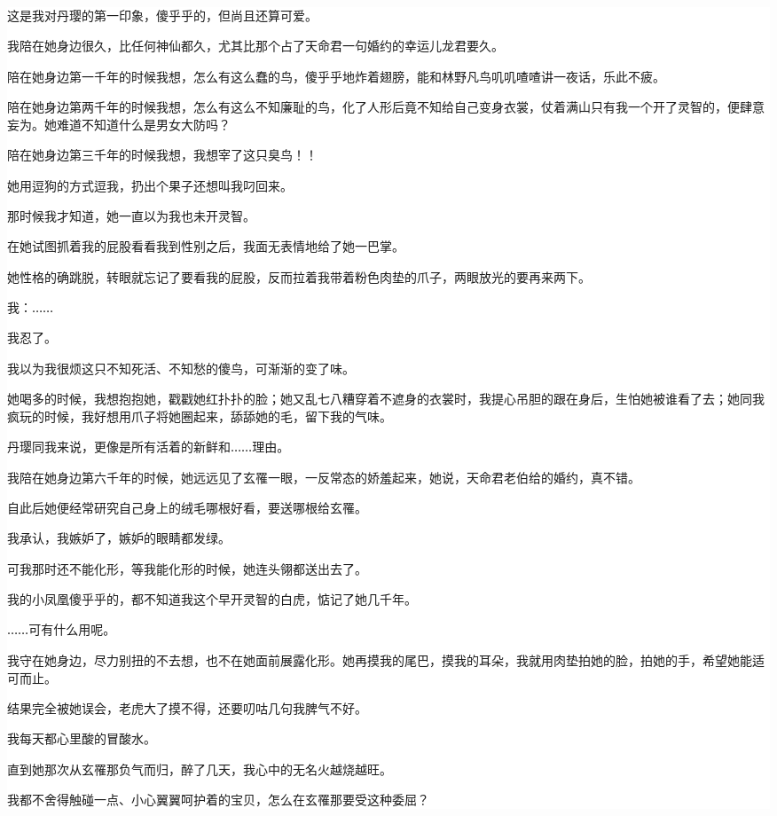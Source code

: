 这是我对丹璎的第一印象，傻乎乎的，但尚且还算可爱。


我陪在她身边很久，比任何神仙都久，尤其比那个占了天命君一句婚约的幸运儿龙君要久。


陪在她身边第一千年的时候我想，怎么有这么蠢的鸟，傻乎乎地炸着翅膀，能和林野凡鸟叽叽喳喳讲一夜话，乐此不疲。


陪在她身边第两千年的时候我想，怎么有这么不知廉耻的鸟，化了人形后竟不知给自己变身衣裳，仗着满山只有我一个开了灵智的，便肆意妄为。她难道不知道什么是男女大防吗？


陪在她身边第三千年的时候我想，我想宰了这只臭鸟！！


她用逗狗的方式逗我，扔出个果子还想叫我叼回来。


那时候我才知道，她一直以为我也未开灵智。


在她试图抓着我的屁股看看我到性别之后，我面无表情地给了她一巴掌。


她性格的确跳脱，转眼就忘记了要看我的屁股，反而拉着我带着粉色肉垫的爪子，两眼放光的要再来两下。


我：……


我忍了。


我以为我很烦这只不知死活、不知愁的傻鸟，可渐渐的变了味。


她喝多的时候，我想抱抱她，戳戳她红扑扑的脸；她又乱七八糟穿着不遮身的衣裳时，我提心吊胆的跟在身后，生怕她被谁看了去；她同我疯玩的时候，我好想用爪子将她圈起来，舔舔她的毛，留下我的气味。


丹璎同我来说，更像是所有活着的新鲜和……理由。


我陪在她身边第六千年的时候，她远远见了玄罹一眼，一反常态的娇羞起来，她说，天命君老伯给的婚约，真不错。


自此后她便经常研究自己身上的绒毛哪根好看，要送哪根给玄罹。


我承认，我嫉妒了，嫉妒的眼睛都发绿。


可我那时还不能化形，等我能化形的时候，她连头翎都送出去了。


我的小凤凰傻乎乎的，都不知道我这个早开灵智的白虎，惦记了她几千年。


……可有什么用呢。


我守在她身边，尽力别扭的不去想，也不在她面前展露化形。她再摸我的尾巴，摸我的耳朵，我就用肉垫拍她的脸，拍她的手，希望她能适可而止。


结果完全被她误会，老虎大了摸不得，还要叨咕几句我脾气不好。


我每天都心里酸的冒酸水。


直到她那次从玄罹那负气而归，醉了几天，我心中的无名火越烧越旺。


我都不舍得触碰一点、小心翼翼呵护着的宝贝，怎么在玄罹那要受这种委屈？
